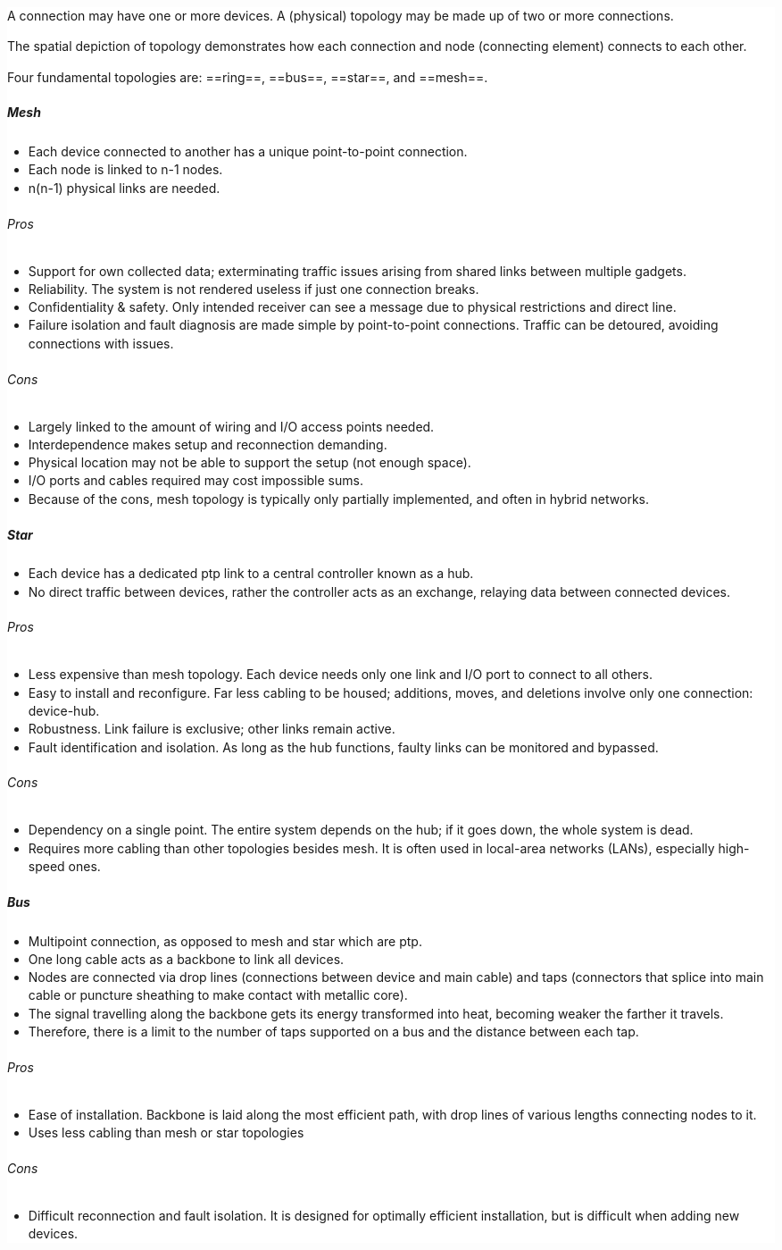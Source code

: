 A connection may have one or more devices. A (physical) topology may be made up of two or more connections.

The spatial depiction of topology demonstrates how each connection and node (connecting element) connects to each other.

Four fundamental topologies are: ==ring==, ==bus==, ==star==, and ==mesh==.

##### Mesh
- Each device connected to another has a unique point-to-point connection.
- Each node is linked to n-1 nodes.
- n(n-1) physical links are needed.
###### Pros
- Support for own collected data; exterminating traffic issues arising from shared links between multiple gadgets.
- Reliability. The system is not rendered useless if just one connection breaks.
- Confidentiality & safety. Only intended receiver can see a message due to physical restrictions and direct line.
- Failure isolation and fault diagnosis are made simple by point-to-point connections. Traffic can be detoured, avoiding connections with issues.
###### Cons
- Largely linked to the amount of wiring and I/O access points needed.
- Interdependence makes setup and reconnection demanding.
- Physical location may not be able to support the setup (not enough space).
- I/O ports and cables required may cost impossible sums.
- Because of the cons, mesh topology is typically only partially implemented, and often in hybrid networks.
##### Star
- Each device has a dedicated ptp link to a central controller known as a hub.
- No direct traffic between devices, rather the controller acts as an exchange, relaying data between connected devices.
###### Pros
- Less expensive than mesh topology. Each device needs only one link and I/O port to connect to all others.
- Easy to install and reconfigure. Far less cabling to be housed; additions, moves, and deletions involve only one connection: device-hub.
- Robustness. Link failure is exclusive; other links remain active.
- Fault identification and isolation. As long as the hub functions, faulty links can be monitored and bypassed.
###### Cons
- Dependency on a single point. The entire system depends on the hub; if it goes down, the whole system is dead.
- Requires more cabling than other topologies besides mesh.
It is often used in local-area networks (LANs), especially high-speed ones.

##### Bus
- Multipoint connection, as opposed to mesh and star which are ptp.
- One long cable acts as a backbone to link all devices.
- Nodes are connected via drop lines (connections between device and main cable) and taps (connectors that splice into main cable or puncture sheathing to make contact with metallic core).
- The signal travelling along the backbone gets its energy transformed into heat, becoming weaker the farther it travels.
- Therefore, there is a limit to the number of taps supported on a bus and the distance between each tap.
###### Pros
- Ease of installation. Backbone is laid along the most efficient path, with drop lines of various lengths connecting nodes to it.
- Uses less cabling than mesh or star topologies
###### Cons
- Difficult reconnection and fault isolation. It is designed for optimally efficient installation, but is difficult when adding new devices.